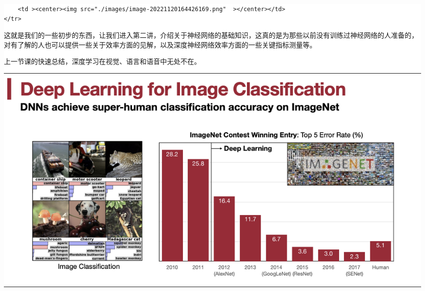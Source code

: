         <td ><center><img src="./images/image-20221120164426169.png"  ></center></td>
    </tr>
</table>

这就是我们的一些初步的东西，让我们进入第二讲，介绍关于神经网络的基础知识，这真的是为那些以前没有训练过神经网络的人准备的，对有了解的人也可以提供一些关于效率方面的见解，以及深度神经网络效率方面的一些关键指标测量等。

上一节课的快速总结，深度学习在视觉、语言和语音中无处不在。

<table>
    <tr>
        <td ><center><img src="./images/image-20221120164654898.png" ></center></td>